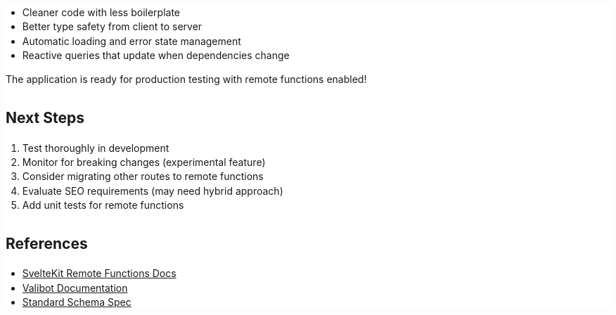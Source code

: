 - Cleaner code with less boilerplate
- Better type safety from client to server
- Automatic loading and error state management
- Reactive queries that update when dependencies change

The application is ready for production testing with remote functions enabled!

## Next Steps

1. Test thoroughly in development
2. Monitor for breaking changes (experimental feature)
3. Consider migrating other routes to remote functions
4. Evaluate SEO requirements (may need hybrid approach)
5. Add unit tests for remote functions

## References

- [SvelteKit Remote Functions Docs](https://svelte.dev/docs/kit/remote-functions)
- [Valibot Documentation](https://valibot.dev/)
- [Standard Schema Spec](https://standardschema.dev/)
